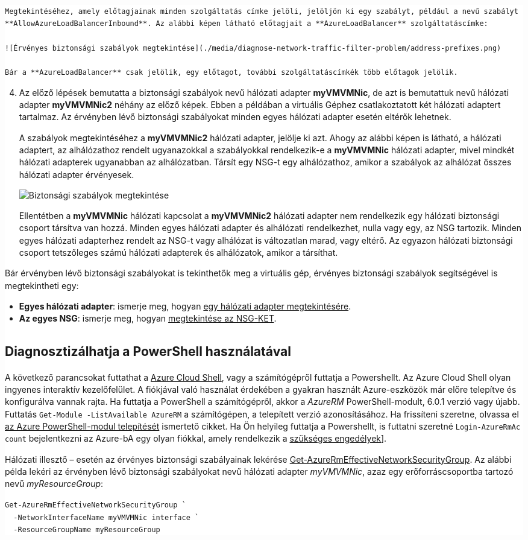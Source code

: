    Megtekintéséhez, amely előtagjainak minden szolgáltatás címke jelöli, jelöljön ki egy szabályt, például a nevű szabályt **AllowAzureLoadBalancerInbound**. Az alábbi képen látható előtagjait a **AzureLoadBalancer** szolgáltatáscímke:

    ![Érvényes biztonsági szabályok megtekintése](./media/diagnose-network-traffic-filter-problem/address-prefixes.png)

    Bár a **AzureLoadBalancer** csak jelölik, egy előtagot, további szolgáltatáscímkék több előtagok jelölik.

4. Az előző lépések bemutatta a biztonsági szabályok nevű hálózati adapter **myVMVMNic**, de azt is bemutattuk nevű hálózati adapter **myVMVMNic2** néhány az előző képek. Ebben a példában a virtuális Géphez csatlakoztatott két hálózati adaptert tartalmaz. Az érvényben lévő biztonsági szabályokat minden egyes hálózati adapter esetén eltérők lehetnek.

    A szabályok megtekintéséhez a **myVMVMNic2** hálózati adapter, jelölje ki azt. Ahogy az alábbi képen is látható, a hálózati adaptert, az alhálózathoz rendelt ugyanazokkal a szabályokkal rendelkezik-e a **myVMVMNic** hálózati adapter, mivel mindkét hálózati adapterek ugyanabban az alhálózatban. Társít egy NSG-t egy alhálózathoz, amikor a szabályok az alhálózat összes hálózati adapter érvényesek.

    ![Biztonsági szabályok megtekintése](./media/diagnose-network-traffic-filter-problem/view-security-rules2.png)

    Ellentétben a **myVMVMNic** hálózati kapcsolat a **myVMVMNic2** hálózati adapter nem rendelkezik egy hálózati biztonsági csoport társítva van hozzá. Minden egyes hálózati adapter és alhálózati rendelkezhet, nulla vagy egy, az NSG tartozik. Minden egyes hálózati adapterhez rendelt az NSG-t vagy alhálózat is változatlan marad, vagy eltérő. Az egyazon hálózati biztonsági csoport tetszőleges számú hálózati adapterek és alhálózatok, amikor a társíthat.

Bár érvényben lévő biztonsági szabályokat is tekinthetők meg a virtuális gép, érvényes biztonsági szabályok segítségével is megtekintheti egy:
- **Egyes hálózati adapter**: ismerje meg, hogyan [egy hálózati adapter megtekintésére](virtual-network-network-interface.md#view-network-interface-settings).
- **Az egyes NSG**: ismerje meg, hogyan [megtekintése az NSG-KET](manage-network-security-group.md#view-details-of-a-network-security-group).

## <a name="diagnose-using-powershell"></a>Diagnosztizálhatja a PowerShell használatával

A következő parancsokat futtathat a [Azure Cloud Shell](https://shell.azure.com/powershell), vagy a számítógépről futtatja a Powershellt. Az Azure Cloud Shell olyan ingyenes interaktív kezelőfelület. A fiókjával való használat érdekében a gyakran használt Azure-eszközök már előre telepítve és konfigurálva vannak rajta. Ha futtatja a PowerShell a számítógépről, akkor a *AzureRM* PowerShell-modult, 6.0.1 verzió vagy újabb. Futtatás `Get-Module -ListAvailable AzureRM` a számítógépen, a telepített verzió azonosításához. Ha frissíteni szeretne, olvassa el [az Azure PowerShell-modul telepítését](/powershell/azure/install-azurerm-ps) ismertető cikket. Ha Ön helyileg futtatja a Powershellt, is futtatni szeretné `Login-AzureRmAccount` bejelentkezni az Azure-bA egy olyan fiókkal, amely rendelkezik a [szükséges engedélyek](virtual-network-network-interface.md#permissions)].

Hálózati illesztő – esetén az érvényes biztonsági szabályainak lekérése [Get-AzureRmEffectiveNetworkSecurityGroup](/powershell/module/azurerm.network/get-azurermeffectivenetworksecuritygroup). Az alábbi példa lekéri az érvényben lévő biztonsági szabályokat nevű hálózati adapter *myVMVMNic*, azaz egy erőforráscsoportba tartozó nevű *myResourceGroup*:

```azurepowershell-interactive
Get-AzureRmEffectiveNetworkSecurityGroup `
  -NetworkInterfaceName myVMVMNic interface `
  -ResourceGroupName myResourceGroup
```
